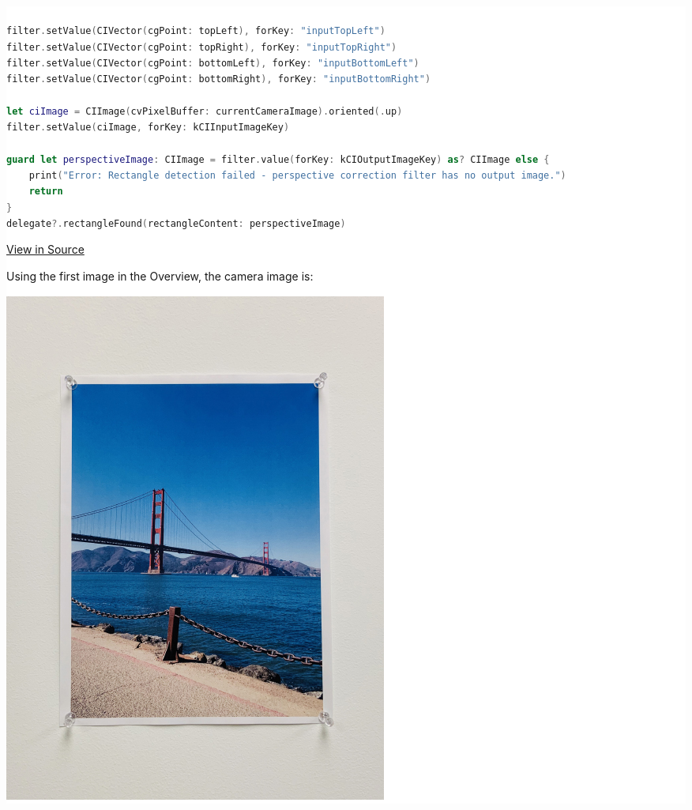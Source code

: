 ``` swift

filter.setValue(CIVector(cgPoint: topLeft), forKey: "inputTopLeft")
filter.setValue(CIVector(cgPoint: topRight), forKey: "inputTopRight")
filter.setValue(CIVector(cgPoint: bottomLeft), forKey: "inputBottomLeft")
filter.setValue(CIVector(cgPoint: bottomRight), forKey: "inputBottomRight")

let ciImage = CIImage(cvPixelBuffer: currentCameraImage).oriented(.up)
filter.setValue(ciImage, forKey: kCIInputImageKey)

guard let perspectiveImage: CIImage = filter.value(forKey: kCIOutputImageKey) as? CIImage else {
    print("Error: Rectangle detection failed - perspective correction filter has no output image.")
    return
}
delegate?.rectangleFound(rectangleContent: perspectiveImage)
```
[View in Source](x-source-tag://CropCameraImage)

Using the first image in the Overview, the camera image is: 

![Screenshot of the session's uncropped camera feed.](Documentation/uncropped-637.jpg) 

